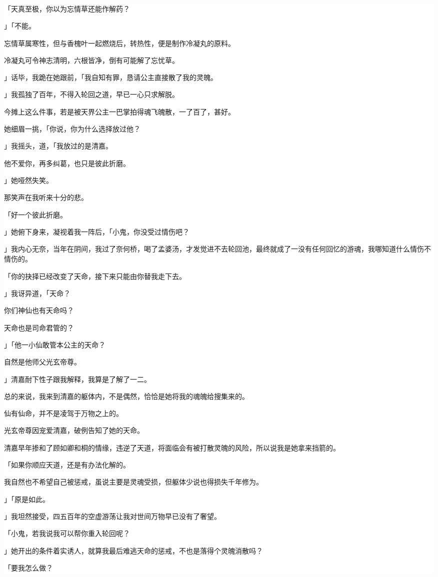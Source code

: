 「天真至极，你以为忘情草还能作解药？

」「不能。

忘情草属寒性，但与香槐叶一起燃烧后，转热性，便是制作冷凝丸的原料。

冷凝丸可令神志清明，六根皆净，倒有可能解了忘忧草。

」话毕，我跪在她跟前，「我自知有罪，恳请公主直接散了我的灵魄。

」我孤独了百年，不得入轮回之道，早已一心只求解脱。

今摊上这么件事，若是被天界公主一巴掌拍得魂飞魄散，一了百了，甚好。

她细眉一挑，「你说，你为什么选择放过他？

」我摇头，道，「我放过的是清嘉。

他不爱你，再多纠葛，也只是彼此折磨。

」她哑然失笑。

那笑声在我听来十分的悲。

「好一个彼此折磨。

」她俯下身来，凝视着我一阵后，「小鬼，你没受过情伤吧？

」我内心无奈，当年在阴间，我过了奈何桥，喝了孟婆汤，才发觉进不去轮回池，最终就成了一没有任何回忆的游魂，我哪知道什么情伤不情伤的。

「你的抉择已经改变了天命，接下来只能由你替我走下去。

」我讶异道，「天命？

你们神仙也有天命吗？

天命也是司命君管的？

」「他一小仙敢管本公主的天命？

自然是他师父光玄帝尊。

」清嘉耐下性子跟我解释，我算是了解了一二。

总的来说，我来到清嘉的躯体内，不是偶然，恰恰是她将我的魂魄给搜集来的。

仙有仙命，并不是凌驾于万物之上的。

光玄帝尊因宠爱清嘉，破例告知了她的天命。

清嘉早年掺和了顾如卿和桐的情缘，违逆了天道，将面临会有被打散灵魄的风险，所以说我是她拿来挡箭的。

「如果你顺应天道，还是有办法化解的。

我自然也不希望自己被惩戒，虽说主要是灵魂受损，但躯体少说也得损失千年修为。

」「原是如此。

」我坦然接受，四五百年的空虚游荡让我对世间万物早已没有了奢望。

「小鬼，若我说我可以帮你重入轮回呢？

」她开出的条件着实诱人，就算我最后难逃天命的惩戒，不也是落得个灵魄消散吗？

「要我怎么做？
